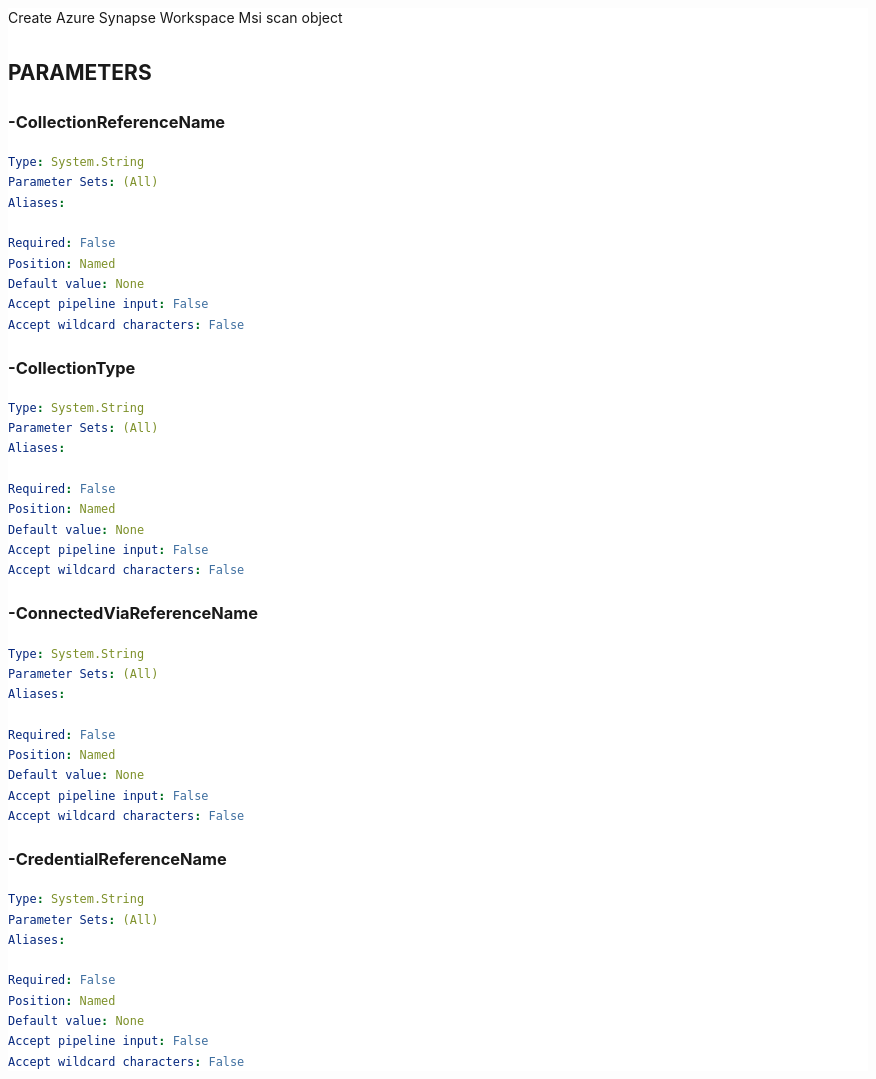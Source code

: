 Create Azure Synapse Workspace Msi scan object

## PARAMETERS

### -CollectionReferenceName


```yaml
Type: System.String
Parameter Sets: (All)
Aliases:

Required: False
Position: Named
Default value: None
Accept pipeline input: False
Accept wildcard characters: False
```

### -CollectionType


```yaml
Type: System.String
Parameter Sets: (All)
Aliases:

Required: False
Position: Named
Default value: None
Accept pipeline input: False
Accept wildcard characters: False
```

### -ConnectedViaReferenceName


```yaml
Type: System.String
Parameter Sets: (All)
Aliases:

Required: False
Position: Named
Default value: None
Accept pipeline input: False
Accept wildcard characters: False
```

### -CredentialReferenceName


```yaml
Type: System.String
Parameter Sets: (All)
Aliases:

Required: False
Position: Named
Default value: None
Accept pipeline input: False
Accept wildcard characters: False
```
